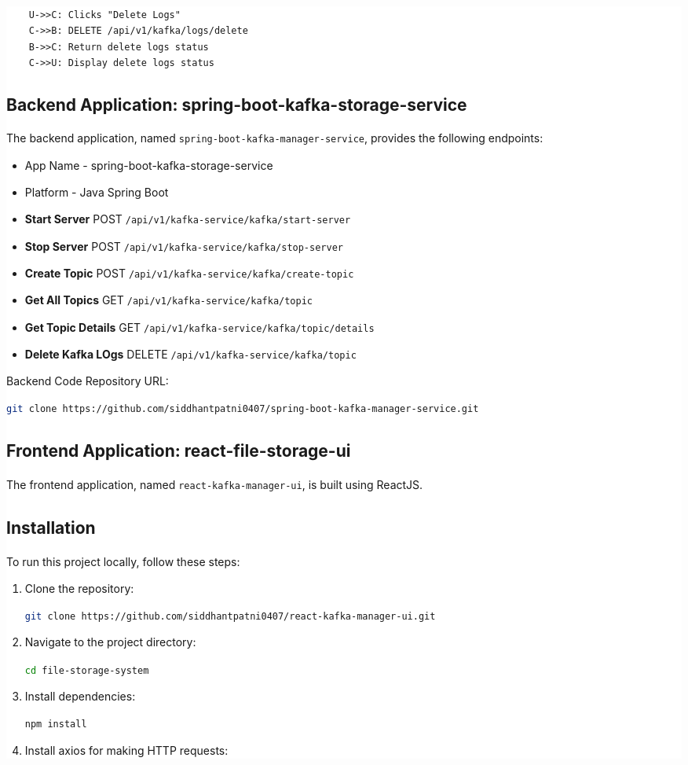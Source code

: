 ```mermaid
    U->>C: Clicks "Delete Logs"
    C->>B: DELETE /api/v1/kafka/logs/delete
    B->>C: Return delete logs status
    C->>U: Display delete logs status
```

## Backend Application: spring-boot-kafka-storage-service

The backend application, named `spring-boot-kafka-manager-service`, provides the following endpoints:

- App Name - spring-boot-kafka-storage-service
- Platform - Java Spring Boot

- **Start Server** POST `/api/v1/kafka-service/kafka/start-server`
- **Stop Server** POST `/api/v1/kafka-service/kafka/stop-server`
- **Create Topic** POST `/api/v1/kafka-service/kafka/create-topic`
- **Get All Topics** GET `/api/v1/kafka-service/kafka/topic`
- **Get Topic Details** GET `/api/v1/kafka-service/kafka/topic/details`
- **Delete Kafka LOgs** DELETE `/api/v1/kafka-service/kafka/topic`


Backend Code Repository URL:

```bash
git clone https://github.com/siddhantpatni0407/spring-boot-kafka-manager-service.git
```

## Frontend Application: react-file-storage-ui

The frontend application, named `react-kafka-manager-ui`, is built using ReactJS.


## Installation

To run this project locally, follow these steps:

1. Clone the repository:

    ```bash
    git clone https://github.com/siddhantpatni0407/react-kafka-manager-ui.git
    ```

2. Navigate to the project directory:

    ```bash
    cd file-storage-system
    ```

3. Install dependencies:

    ```bash
    npm install
    ```

4. Install axios for making HTTP requests:
